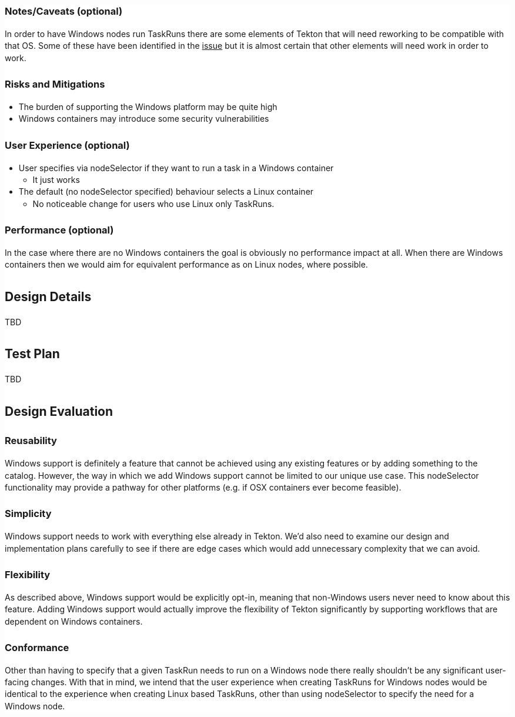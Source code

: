 ### Notes/Caveats (optional)
In order to have Windows nodes run TaskRuns there are some elements of Tekton that will need reworking to be compatible with that OS. Some of these have been identified in the [issue](https://github.com/tektoncd/pipeline/issues/1826) but it is almost certain that other elements will need work in order to work. 

### Risks and Mitigations
- The burden of supporting the Windows platform may be quite high
- Windows containers may introduce some security vulnerabilities

### User Experience (optional)
- User specifies via nodeSelector if they want to run a task in a Windows container
    - It just works
- The default (no nodeSelector specified) behaviour selects a Linux container
    - No noticeable change for users who use Linux only TaskRuns.

### Performance (optional)
In the case where there are no Windows containers the goal is obviously no performance impact at all. When there are Windows containers then we would aim for equivalent performance as on Linux nodes, where possible.

## Design Details
TBD

## Test Plan
TBD

## Design Evaluation
### Reusability
Windows support is definitely a feature that cannot be achieved using any existing features or by adding something to the catalog. However, the way in which we add Windows support cannot be limited to our unique use case. This nodeSelector functionality may provide a pathway for other platforms (e.g. if OSX containers ever become feasible).
### Simplicity
Windows support needs to work with everything else already in Tekton. We’d also need to examine our design and implementation plans carefully to see if there are edge cases which would add unnecessary complexity that we can avoid.
### Flexibility
As described above, Windows support would be explicitly opt-in, meaning that non-Windows users never need to know about this feature. Adding Windows support would actually improve the flexibility of Tekton significantly by supporting workflows that are dependent on Windows containers.
### Conformance
Other than having to specify that a given TaskRun needs to run on a Windows node there really shouldn’t be any significant user-facing changes. With that in mind, we intend that the user experience when creating TaskRuns for Windows nodes would be identical to the experience when creating Linux based TaskRuns, other than using nodeSelector to specify the need for a Windows node.
